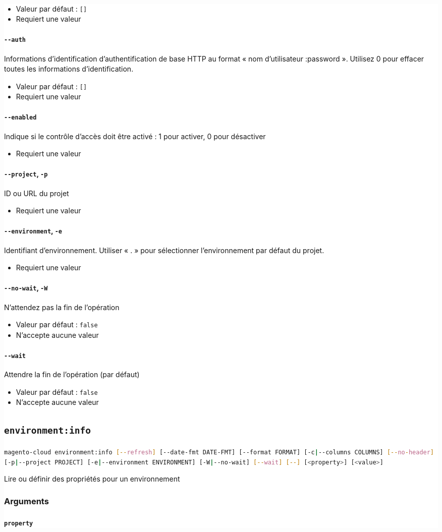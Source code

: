 - Valeur par défaut : `[]`
- Requiert une valeur

#### `--auth`

Informations d’identification d’authentification de base HTTP au format « nom d’utilisateur :password ». Utilisez 0 pour effacer toutes les informations d’identification.

- Valeur par défaut : `[]`
- Requiert une valeur

#### `--enabled`

Indique si le contrôle d’accès doit être activé : 1 pour activer, 0 pour désactiver

- Requiert une valeur

#### `--project`, `-p`

ID ou URL du projet

- Requiert une valeur

#### `--environment`, `-e`

Identifiant d’environnement. Utiliser « . » pour sélectionner l’environnement par défaut du projet.

- Requiert une valeur

#### `--no-wait`, `-W`

N’attendez pas la fin de l’opération

- Valeur par défaut : `false`
- N’accepte aucune valeur

#### `--wait`

Attendre la fin de l’opération (par défaut)

- Valeur par défaut : `false`
- N’accepte aucune valeur


## `environment:info`

```bash
magento-cloud environment:info [--refresh] [--date-fmt DATE-FMT] [--format FORMAT] [-c|--columns COLUMNS] [--no-header] [-p|--project PROJECT] [-e|--environment ENVIRONMENT] [-W|--no-wait] [--wait] [--] [<property>] [<value>]
```

Lire ou définir des propriétés pour un environnement

### Arguments

#### `property`
